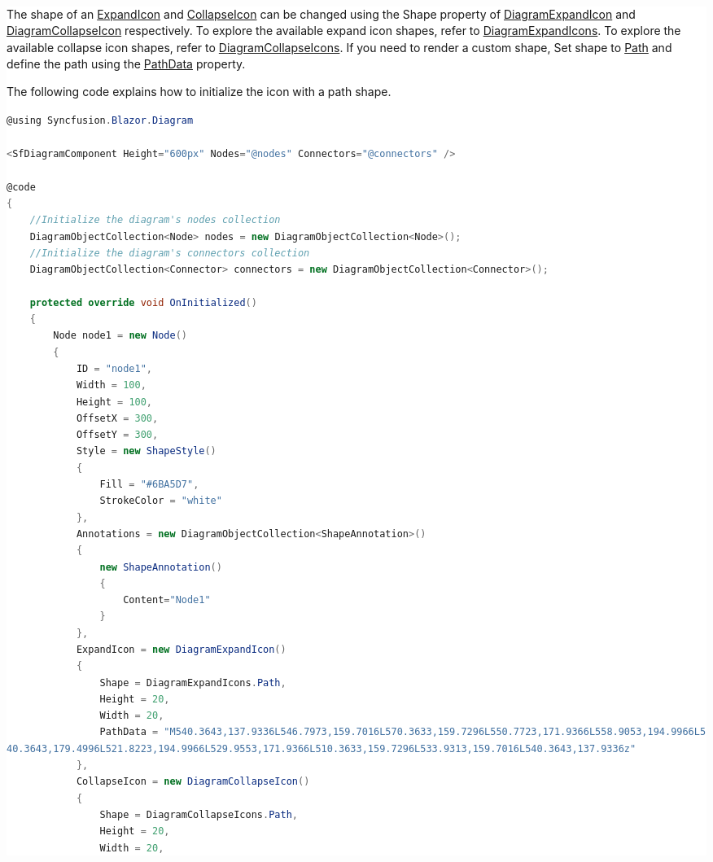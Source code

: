The shape of an [ExpandIcon](https://help.syncfusion.com/cr/blazor/Syncfusion.Blazor.Diagram.Node.html#Syncfusion_Blazor_Diagram_Node_ExpandIcon) and [CollapseIcon](https://help.syncfusion.com/cr/blazor/Syncfusion.Blazor.Diagram.Node.html#Syncfusion_Blazor_Diagram_Node_CollapseIcon) can be changed using the Shape property of [DiagramExpandIcon](https://help.syncfusion.com/cr/blazor/Syncfusion.Blazor.Diagram.DiagramExpandIcon.html) and [DiagramCollapseIcon](https://help.syncfusion.com/cr/blazor/Syncfusion.Blazor.Diagram.DiagramCollapseIcon.html) respectively. 
To explore the available expand icon shapes, refer to [DiagramExpandIcons](https://help.syncfusion.com/cr/blazor/Syncfusion.Blazor.Diagram.DiagramExpandIcons.html).
To explore the available collapse icon shapes, refer to [DiagramCollapseIcons](https://help.syncfusion.com/cr/blazor/Syncfusion.Blazor.Diagram.DiagramCollapseIcons.html).
If you need to render a custom shape, Set shape to [Path](https://help.syncfusion.com/cr/blazor/Syncfusion.Blazor.Diagram.DiagramExpandIcons.html#Syncfusion_Blazor_Diagram_DiagramExpandIcons_Path) and define the path using the [PathData](https://help.syncfusion.com/cr/blazor/Syncfusion.Blazor.Diagram.DiagramIcon.html#Syncfusion_Blazor_Diagram_DiagramIcon_PathData) property.

The following code explains how to initialize the icon with a path shape.

```csharp
@using Syncfusion.Blazor.Diagram

<SfDiagramComponent Height="600px" Nodes="@nodes" Connectors="@connectors" />

@code
{
    //Initialize the diagram's nodes collection
    DiagramObjectCollection<Node> nodes = new DiagramObjectCollection<Node>();
    //Initialize the diagram's connectors collection
    DiagramObjectCollection<Connector> connectors = new DiagramObjectCollection<Connector>();

    protected override void OnInitialized()
    {
        Node node1 = new Node()
        {
            ID = "node1",
            Width = 100,
            Height = 100,
            OffsetX = 300,
            OffsetY = 300,
            Style = new ShapeStyle()
            {
                Fill = "#6BA5D7",
                StrokeColor = "white"
            },
            Annotations = new DiagramObjectCollection<ShapeAnnotation>()
            {
                new ShapeAnnotation()
                {
                    Content="Node1"
                }
            },
            ExpandIcon = new DiagramExpandIcon()
            {
                Shape = DiagramExpandIcons.Path,
                Height = 20,
                Width = 20,
                PathData = "M540.3643,137.9336L546.7973,159.7016L570.3633,159.7296L550.7723,171.9366L558.9053,194.9966L540.3643,179.4996L521.8223,194.9966L529.9553,171.9366L510.3633,159.7296L533.9313,159.7016L540.3643,137.9336z"
            },
            CollapseIcon = new DiagramCollapseIcon()
            {
                Shape = DiagramCollapseIcons.Path,
                Height = 20,
                Width = 20,
```
